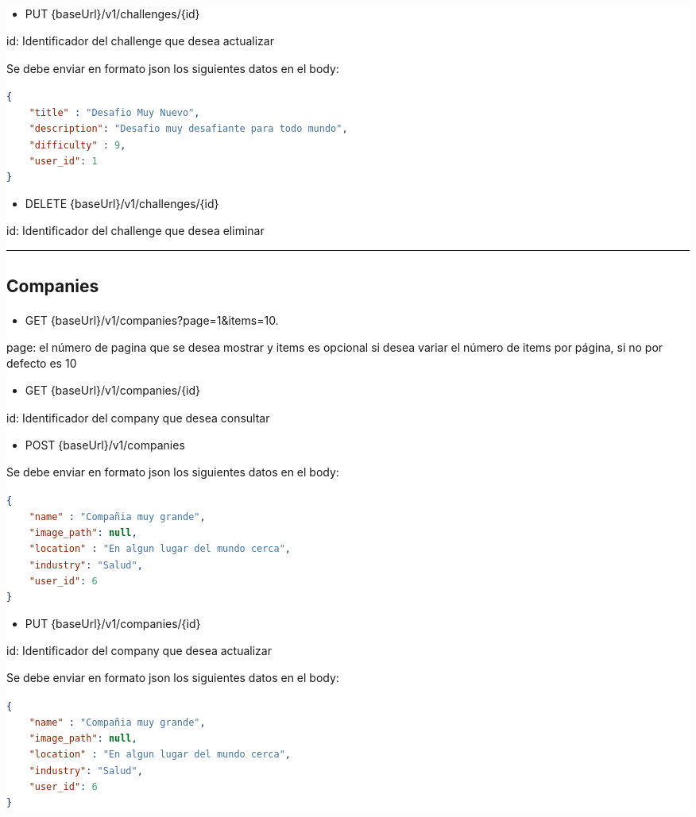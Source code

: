 - PUT {baseUrl}/v1/challenges/{id}

id: Identificador del challenge que desea actualizar

Se debe enviar en formato json los siguientes datos en el body:
```json
{
    "title" : "Desafio Muy Nuevo",
    "description": "Desafio muy desafiante para todo mundo",
    "difficulty" : 9,
    "user_id": 1
}
```

- DELETE {baseUrl}/v1/challenges/{id}

id: Identificador del challenge que desea eliminar

-----------

## Companies
- GET {baseUrl}/v1/companies?page=1&items=10.

page: el número de pagina que se desea mostrar y items es opcional si desea variar el número de items por página, si no por defecto es 10

- GET {baseUrl}/v1/companies/{id}

id: Identificador del company que desea consultar

- POST {baseUrl}/v1/companies

Se debe enviar en formato json los siguientes datos en el body:
```json
{
    "name" : "Compañia muy grande",
    "image_path": null,
    "location" : "En algun lugar del mundo cerca",
    "industry": "Salud",
    "user_id": 6
}
```

- PUT {baseUrl}/v1/companies/{id}

id: Identificador del company que desea actualizar

Se debe enviar en formato json los siguientes datos en el body:
```json
{
    "name" : "Compañia muy grande",
    "image_path": null,
    "location" : "En algun lugar del mundo cerca",
    "industry": "Salud",
    "user_id": 6
}
```
